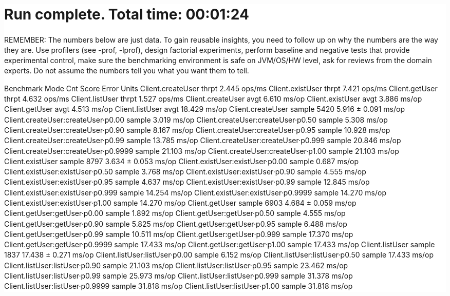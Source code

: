 # Run complete. Total time: 00:01:24

REMEMBER: The numbers below are just data. To gain reusable insights, you need to follow up on
why the numbers are the way they are. Use profilers (see -prof, -lprof), design factorial
experiments, perform baseline and negative tests that provide experimental control, make sure
the benchmarking environment is safe on JVM/OS/HW level, ask for reviews from the domain experts.
Do not assume the numbers tell you what you want them to tell.

Benchmark                               Mode   Cnt   Score   Error   Units
Client.createUser                      thrpt         2.445          ops/ms
Client.existUser                       thrpt         7.421          ops/ms
Client.getUser                         thrpt         4.632          ops/ms
Client.listUser                        thrpt         1.527          ops/ms
Client.createUser                       avgt         6.610           ms/op
Client.existUser                        avgt         3.886           ms/op
Client.getUser                          avgt         4.513           ms/op
Client.listUser                         avgt        18.429           ms/op
Client.createUser                     sample  5420   5.916 ± 0.091   ms/op
Client.createUser:createUser·p0.00    sample         3.019           ms/op
Client.createUser:createUser·p0.50    sample         5.308           ms/op
Client.createUser:createUser·p0.90    sample         8.167           ms/op
Client.createUser:createUser·p0.95    sample        10.928           ms/op
Client.createUser:createUser·p0.99    sample        13.785           ms/op
Client.createUser:createUser·p0.999   sample        20.846           ms/op
Client.createUser:createUser·p0.9999  sample        21.103           ms/op
Client.createUser:createUser·p1.00    sample        21.103           ms/op
Client.existUser                      sample  8797   3.634 ± 0.053   ms/op
Client.existUser:existUser·p0.00      sample         0.687           ms/op
Client.existUser:existUser·p0.50      sample         3.768           ms/op
Client.existUser:existUser·p0.90      sample         4.555           ms/op
Client.existUser:existUser·p0.95      sample         4.637           ms/op
Client.existUser:existUser·p0.99      sample        12.845           ms/op
Client.existUser:existUser·p0.999     sample        14.254           ms/op
Client.existUser:existUser·p0.9999    sample        14.270           ms/op
Client.existUser:existUser·p1.00      sample        14.270           ms/op
Client.getUser                        sample  6903   4.684 ± 0.059   ms/op
Client.getUser:getUser·p0.00          sample         1.892           ms/op
Client.getUser:getUser·p0.50          sample         4.555           ms/op
Client.getUser:getUser·p0.90          sample         5.825           ms/op
Client.getUser:getUser·p0.95          sample         6.488           ms/op
Client.getUser:getUser·p0.99          sample        10.511           ms/op
Client.getUser:getUser·p0.999         sample        17.370           ms/op
Client.getUser:getUser·p0.9999        sample        17.433           ms/op
Client.getUser:getUser·p1.00          sample        17.433           ms/op
Client.listUser                       sample  1837  17.438 ± 0.271   ms/op
Client.listUser:listUser·p0.00        sample         6.152           ms/op
Client.listUser:listUser·p0.50        sample        17.433           ms/op
Client.listUser:listUser·p0.90        sample        21.103           ms/op
Client.listUser:listUser·p0.95        sample        23.462           ms/op
Client.listUser:listUser·p0.99        sample        25.973           ms/op
Client.listUser:listUser·p0.999       sample        31.378           ms/op
Client.listUser:listUser·p0.9999      sample        31.818           ms/op
Client.listUser:listUser·p1.00        sample        31.818           ms/op
